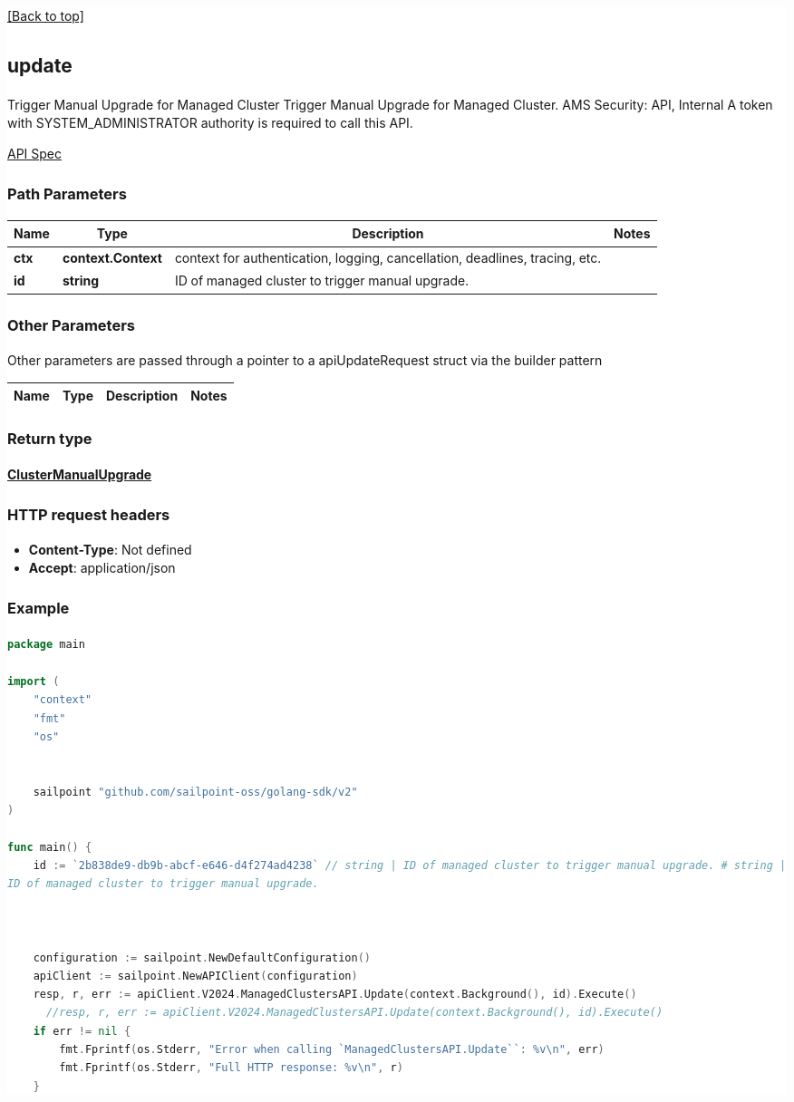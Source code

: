 [[Back to top]](#)

## update
Trigger Manual Upgrade for Managed Cluster
Trigger Manual Upgrade for Managed Cluster.
AMS Security: API, Internal A token with SYSTEM_ADMINISTRATOR authority is required to call this API.

[API Spec](https://developer.sailpoint.com/docs/api/v2024/update)

### Path Parameters


Name | Type | Description  | Notes
------------- | ------------- | ------------- | -------------
**ctx** | **context.Context** | context for authentication, logging, cancellation, deadlines, tracing, etc.
**id** | **string** | ID of managed cluster to trigger manual upgrade. | 

### Other Parameters

Other parameters are passed through a pointer to a apiUpdateRequest struct via the builder pattern


Name | Type | Description  | Notes
------------- | ------------- | ------------- | -------------


### Return type

[**ClusterManualUpgrade**](../models/cluster-manual-upgrade)

### HTTP request headers

- **Content-Type**: Not defined
- **Accept**: application/json

### Example

```go
package main

import (
	"context"
	"fmt"
	"os"
  
    
	sailpoint "github.com/sailpoint-oss/golang-sdk/v2"
)

func main() {
    id := `2b838de9-db9b-abcf-e646-d4f274ad4238` // string | ID of managed cluster to trigger manual upgrade. # string | ID of managed cluster to trigger manual upgrade.

    

    configuration := sailpoint.NewDefaultConfiguration()
    apiClient := sailpoint.NewAPIClient(configuration)
    resp, r, err := apiClient.V2024.ManagedClustersAPI.Update(context.Background(), id).Execute()
	  //resp, r, err := apiClient.V2024.ManagedClustersAPI.Update(context.Background(), id).Execute()
    if err != nil {
	    fmt.Fprintf(os.Stderr, "Error when calling `ManagedClustersAPI.Update``: %v\n", err)
	    fmt.Fprintf(os.Stderr, "Full HTTP response: %v\n", r)
    }
```